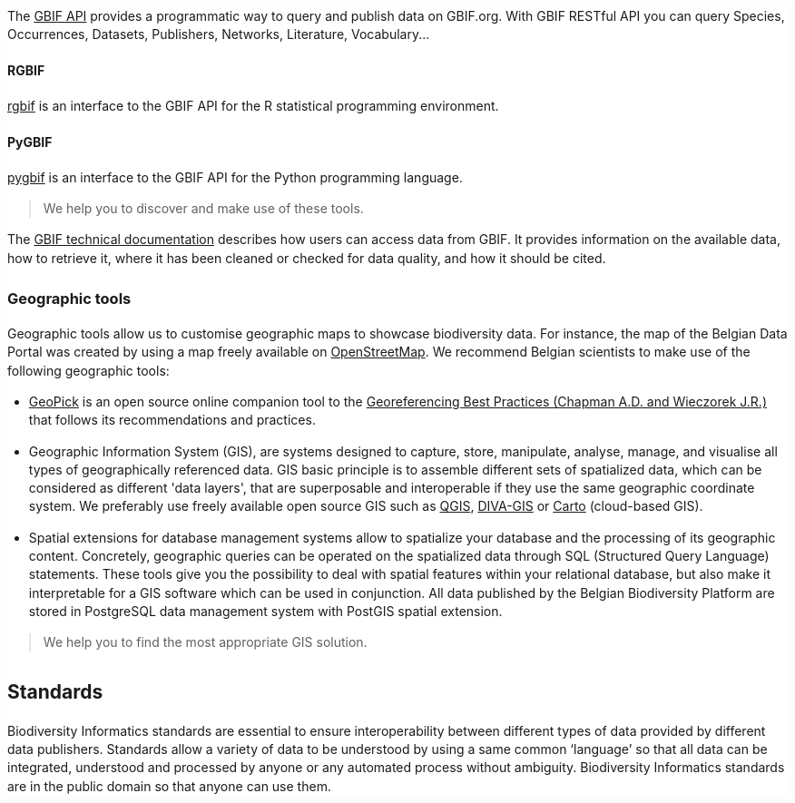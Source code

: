 The [GBIF API](https://techdocs.gbif.org/en/openapi/) provides a programmatic way to query and publish data on GBIF.org. With GBIF RESTful API you can query Species, Occurrences, Datasets, Publishers, Networks, Literature, Vocabulary...

#### RGBIF

[rgbif](https://techdocs.gbif.org/en/data-use/rgbif) is an interface to the GBIF API for the R statistical programming environment.

#### PyGBIF

[pygbif](https://techdocs.gbif.org/en/data-use/pygbif) is an interface to the GBIF API for the Python programming language.

> We help you to discover and make use of these tools.

The [GBIF technical documentation](https://techdocs.gbif.org/en/) describes how users can access data from GBIF. It provides information on the available data, how to retrieve it, where it has been cleaned or checked for data quality, and how it should be cited.

### Geographic tools

Geographic tools allow us to customise geographic maps to showcase biodiversity data. For instance, the map of the Belgian Data Portal was created by using a map freely available on [OpenStreetMap](https://www.openstreetmap.org/). We recommend Belgian scientists to make use of the following geographic tools:

- [GeoPick](https://geopick.gbif.org/) is an open source online companion tool to the [Georeferencing Best Practices (Chapman A.D. and Wieczorek J.R.)](https://docs.gbif.org/georeferencing-best-practices/1.0/en/) that follows its recommendations and practices.

- Geographic Information System (GIS), are systems designed to capture, store, manipulate, analyse, manage, and visualise all types of geographically referenced data. GIS basic principle is to assemble different sets of spatialized data, which can be considered as different 'data layers', that are superposable and interoperable if they use the same geographic coordinate system. We preferably use freely available open source GIS such as [QGIS](https://www.qgis.org), [DIVA-GIS](https://www.diva-gis.org) or [Carto](https://carto.com/) (cloud-based GIS).

- Spatial extensions for database management systems allow to spatialize your database and the processing of its geographic content. Concretely, geographic queries can be operated on the spatialized data through SQL (Structured Query Language) statements. These tools give you the possibility to deal with spatial features within your relational database, but also make it interpretable for a GIS software which can be used in conjunction. All data published by the Belgian Biodiversity Platform are stored in PostgreSQL data management system with PostGIS spatial extension.

> We help you to find the most appropriate GIS solution.

## Standards

Biodiversity Informatics standards are essential to ensure interoperability between different types of data provided by different data publishers. Standards allow a variety of data to be understood by using a same common ‘language’ so that all data can be integrated, understood and processed by anyone or any automated process without ambiguity. Biodiversity Informatics standards are in the public domain so that anyone can use them.
